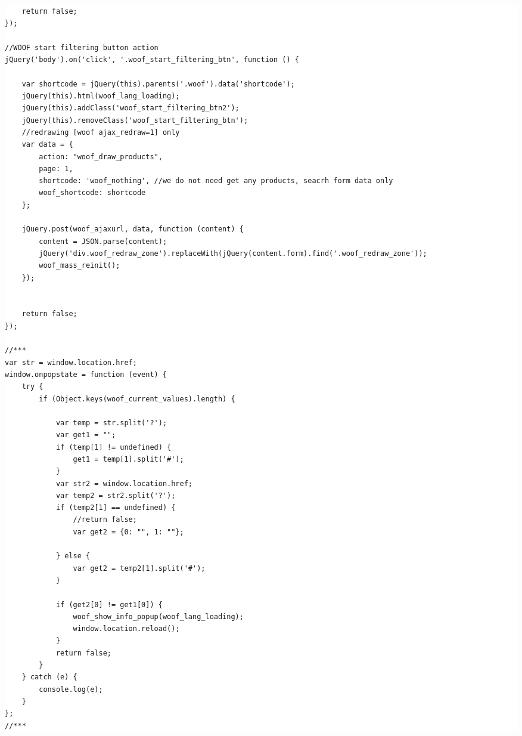        return false;
    });

    //WOOF start filtering button action
    jQuery('body').on('click', '.woof_start_filtering_btn', function () {

        var shortcode = jQuery(this).parents('.woof').data('shortcode');
        jQuery(this).html(woof_lang_loading);
        jQuery(this).addClass('woof_start_filtering_btn2');
        jQuery(this).removeClass('woof_start_filtering_btn');
        //redrawing [woof ajax_redraw=1] only
        var data = {
            action: "woof_draw_products",
            page: 1,
            shortcode: 'woof_nothing', //we do not need get any products, seacrh form data only
            woof_shortcode: shortcode
        };

        jQuery.post(woof_ajaxurl, data, function (content) {
            content = JSON.parse(content);
            jQuery('div.woof_redraw_zone').replaceWith(jQuery(content.form).find('.woof_redraw_zone'));
            woof_mass_reinit();
        });


        return false;
    });

    //***
    var str = window.location.href;
    window.onpopstate = function (event) {
        try {
            if (Object.keys(woof_current_values).length) {

                var temp = str.split('?');
                var get1 = "";
                if (temp[1] != undefined) {
                    get1 = temp[1].split('#');
                }
                var str2 = window.location.href;
                var temp2 = str2.split('?');
                if (temp2[1] == undefined) {
                    //return false;
                    var get2 = {0: "", 1: ""};

                } else {
                    var get2 = temp2[1].split('#');
                }

                if (get2[0] != get1[0]) {
                    woof_show_info_popup(woof_lang_loading);
                    window.location.reload();
                }
                return false;
            }
        } catch (e) {
            console.log(e);
        }
    };
    //***

